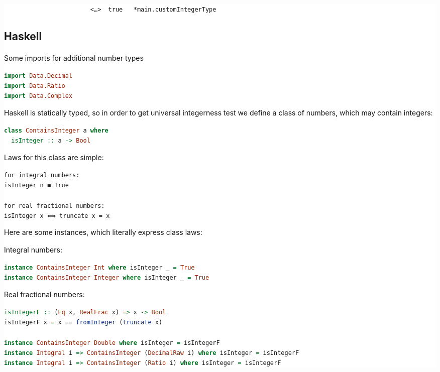 ```txt
                        <…>  true   *main.customIntegerType 

```



## Haskell


Some imports for additional number types

```haskell
import Data.Decimal
import Data.Ratio
import Data.Complex
```


Haskell is statically typed, so in order to get universal integerness test we define a class of numbers, which may contain integers:

```haskell
class ContainsInteger a where
  isInteger :: a -> Bool
```


Laws for this class are simple:


```txt
for integral numbers:
isInteger n ≡ True

for real fractional numbers:
isInteger x ⟺ truncate x = x

```


Here are some instances, which literally express class laws:

Integral numbers:

```haskell
instance ContainsInteger Int where isInteger _ = True
instance ContainsInteger Integer where isInteger _ = True
```


Real fractional numbers:

```haskell
isIntegerF :: (Eq x, RealFrac x) => x -> Bool
isIntegerF x = x == fromInteger (truncate x)

instance ContainsInteger Double where isInteger = isIntegerF
instance Integral i => ContainsInteger (DecimalRaw i) where isInteger = isIntegerF
instance Integral i => ContainsInteger (Ratio i) where isInteger = isIntegerF
```
